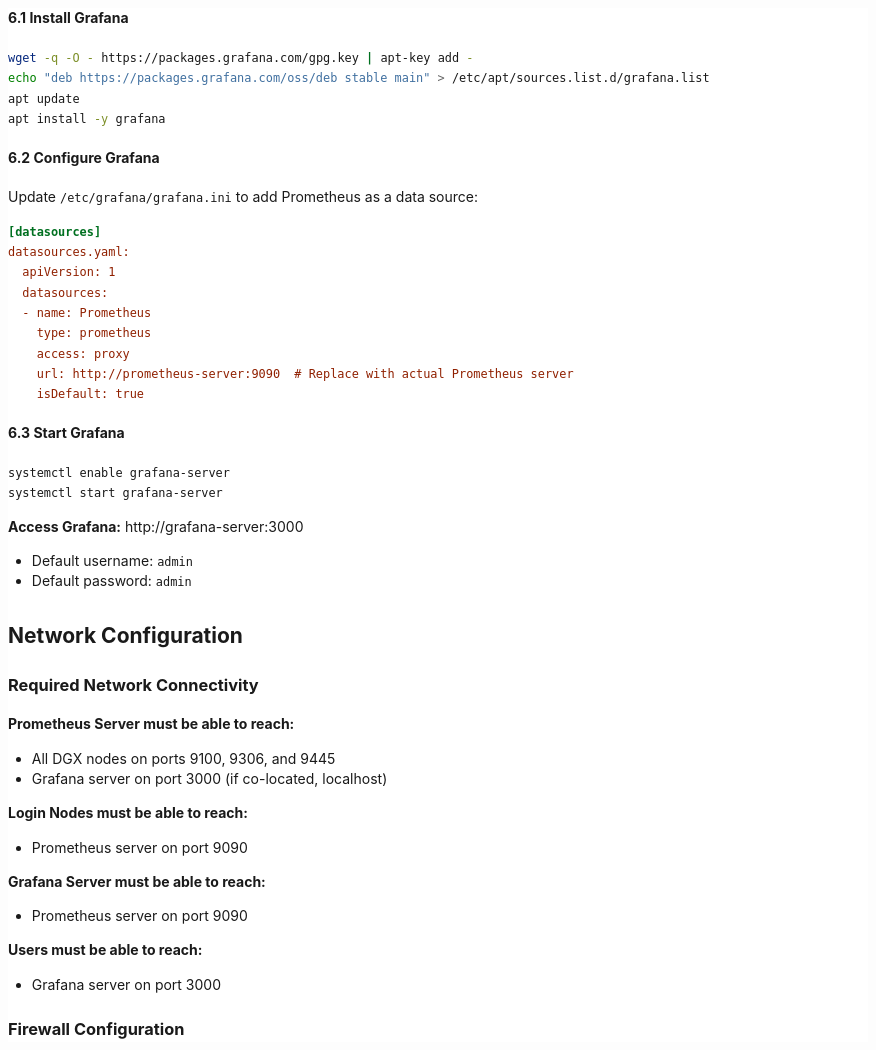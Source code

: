 #### 6.1 Install Grafana

```bash
wget -q -O - https://packages.grafana.com/gpg.key | apt-key add -
echo "deb https://packages.grafana.com/oss/deb stable main" > /etc/apt/sources.list.d/grafana.list
apt update
apt install -y grafana
```

#### 6.2 Configure Grafana

Update `/etc/grafana/grafana.ini` to add Prometheus as a data source:

```ini
[datasources]
datasources.yaml:
  apiVersion: 1
  datasources:
  - name: Prometheus
    type: prometheus
    access: proxy
    url: http://prometheus-server:9090  # Replace with actual Prometheus server
    isDefault: true
```

#### 6.3 Start Grafana

```bash
systemctl enable grafana-server
systemctl start grafana-server
```

**Access Grafana:** http://grafana-server:3000
- Default username: `admin`
- Default password: `admin`

## Network Configuration

### Required Network Connectivity

**Prometheus Server must be able to reach:**
- All DGX nodes on ports 9100, 9306, and 9445
- Grafana server on port 3000 (if co-located, localhost)

**Login Nodes must be able to reach:**
- Prometheus server on port 9090

**Grafana Server must be able to reach:**
- Prometheus server on port 9090

**Users must be able to reach:**
- Grafana server on port 3000

### Firewall Configuration
